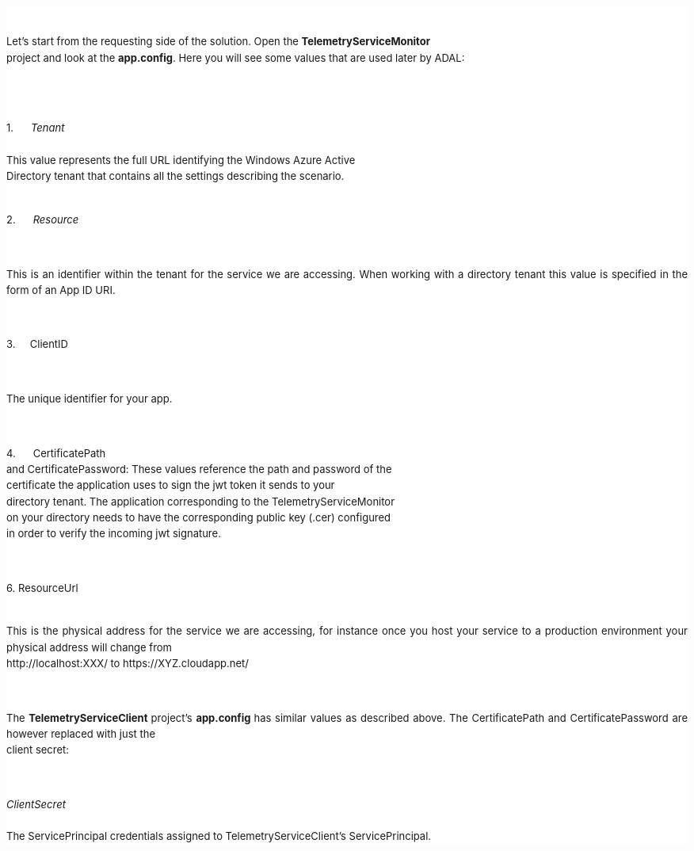 <br>
</p>
<p style="text-align:justify"><span style="font-size:small">Let&rsquo;s start from the
</span><span style="font-size:small">requesting side of the solution. Open the <strong>
TelemetryServiceMonitor</strong></span><br>
<span style="font-size:small">project and look at the <strong>app.config</strong>. Here you will see some values that
</span><span style="font-size:small">are used later by ADAL:</span></p>
<p style="text-align:justify"><br>
<br>
</p>
<p style="text-align:justify"><span style="font-size:small">1.&nbsp;&nbsp;&nbsp;&nbsp;&nbsp;&nbsp;</span><span style="font-size:small"><em>Tenant</em></span><br>
<br>
<span style="font-size:small">This value represents the full URL identifying the Windows Azure Active</span><br>
<span style="font-size:small">Directory tenant that contains all the settings describing the scenario.</span></p>
<p style="text-align:justify"><br>
<span style="font-size:small">2.&nbsp;&nbsp;&nbsp;&nbsp;&nbsp;&nbsp;</span><span style="font-size:small"><em>Resource</em></span></p>
<p style="text-align:justify">&nbsp;</p>
<p style="text-align:justify"><span style="font-size:small">This is an identifier
</span><span style="font-size:small">within the tenant for the service we are accessing. When working with a
</span><span style="font-size:small">directory tenant this value is specified in the form of
</span><span style="font-size:small">an App ID URI.</span></p>
<p style="text-align:justify">&nbsp;</p>
<p style="text-align:justify"><span style="font-size:small">3.&nbsp;&nbsp;&nbsp;&nbsp;&nbsp;</span><span style="font-size:small">ClientID</span></p>
<p style="text-align:justify">&nbsp;</p>
<p style="text-align:justify"><span style="font-size:small">The unique identifier
</span><span style="font-size:small">for your app.</span></p>
<p style="text-align:justify">&nbsp;</p>
<p style="text-align:justify"><span style="font-size:small">4.&nbsp;&nbsp;&nbsp;&nbsp;&nbsp;&nbsp;CertificatePath</span><br>
<span style="font-size:small">and CertificatePassword: These values reference the path and password of the</span><br>
<span style="font-size:small">certificate the application uses to sign the jwt token it sends to your</span><br>
<span style="font-size:small">directory tenant. The application corresponding to the TelemetryServiceMonitor</span><br>
<span style="font-size:small">on your directory needs to have the corresponding public key (.cer) configured</span><br>
<span style="font-size:small">in order to verify the incoming jwt signature.</span></p>
<p style="text-align:justify">&nbsp;</p>
<p style="text-align:justify"><span style="font-size:small">6. ResourceUrl</span></p>
<p style="text-align:justify"><br>
<span style="font-size:small">This is the physical </span><span style="font-size:small">address for the service we are accessing, for instance once you host your
</span><span style="font-size:small">service to a production environment your physical address will change from</span><br>
<span style="font-size:small">http://localhost:XXX/ to https://XYZ.cloudapp.net/</span></p>
<p style="text-align:justify">&nbsp;</p>
<p style="text-align:justify"><span style="font-size:small">The <strong>TelemetryServiceClient
</strong></span><span style="font-size:small">project&rsquo;s <strong>app.config </strong>
has similar values as described above. The </span><span style="font-size:small">CertificatePath and CertificatePassword are however replaced with just the</span><br>
<span style="font-size:small">client secret:</span></p>
<p style="text-align:justify">&nbsp;</p>
<p style="text-align:justify"><span style="font-size:small"><em>ClientSecret</em></span><br>
<br>
<span style="font-size:small">The ServicePrincipal credentials assigned to TelemetryServiceClient&rsquo;s ServicePrincipal.</span><br>